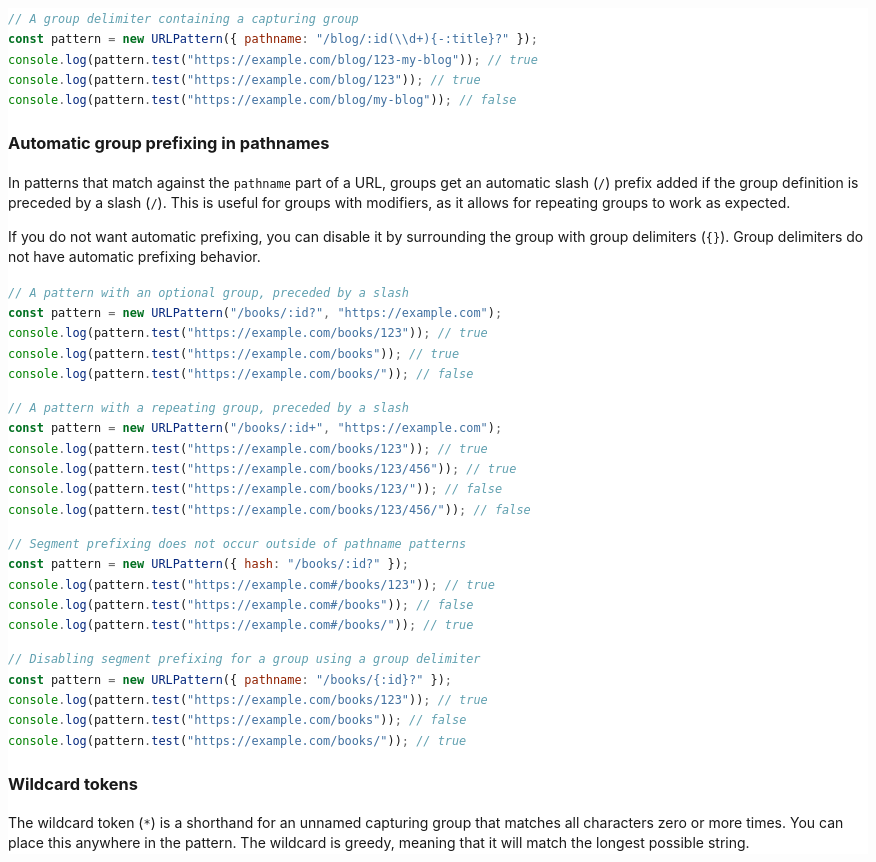 ```js
// A group delimiter containing a capturing group
const pattern = new URLPattern({ pathname: "/blog/:id(\\d+){-:title}?" });
console.log(pattern.test("https://example.com/blog/123-my-blog")); // true
console.log(pattern.test("https://example.com/blog/123")); // true
console.log(pattern.test("https://example.com/blog/my-blog")); // false
```

### Automatic group prefixing in pathnames

In patterns that match against the `pathname` part of a URL, groups get an automatic slash (`/`) prefix added if the group definition is preceded by a slash (`/`).
This is useful for groups with modifiers, as it allows for repeating groups to work as expected.

If you do not want automatic prefixing, you can disable it by surrounding the group with group delimiters (`{}`).
Group delimiters do not have automatic prefixing behavior.

```js
// A pattern with an optional group, preceded by a slash
const pattern = new URLPattern("/books/:id?", "https://example.com");
console.log(pattern.test("https://example.com/books/123")); // true
console.log(pattern.test("https://example.com/books")); // true
console.log(pattern.test("https://example.com/books/")); // false
```

```js
// A pattern with a repeating group, preceded by a slash
const pattern = new URLPattern("/books/:id+", "https://example.com");
console.log(pattern.test("https://example.com/books/123")); // true
console.log(pattern.test("https://example.com/books/123/456")); // true
console.log(pattern.test("https://example.com/books/123/")); // false
console.log(pattern.test("https://example.com/books/123/456/")); // false
```

```js
// Segment prefixing does not occur outside of pathname patterns
const pattern = new URLPattern({ hash: "/books/:id?" });
console.log(pattern.test("https://example.com#/books/123")); // true
console.log(pattern.test("https://example.com#/books")); // false
console.log(pattern.test("https://example.com#/books/")); // true
```

```js
// Disabling segment prefixing for a group using a group delimiter
const pattern = new URLPattern({ pathname: "/books/{:id}?" });
console.log(pattern.test("https://example.com/books/123")); // true
console.log(pattern.test("https://example.com/books")); // false
console.log(pattern.test("https://example.com/books/")); // true
```

### Wildcard tokens

The wildcard token (`*`) is a shorthand for an unnamed capturing group that matches all characters zero or more times.
You can place this anywhere in the pattern.
The wildcard is greedy, meaning that it will match the longest possible string.
